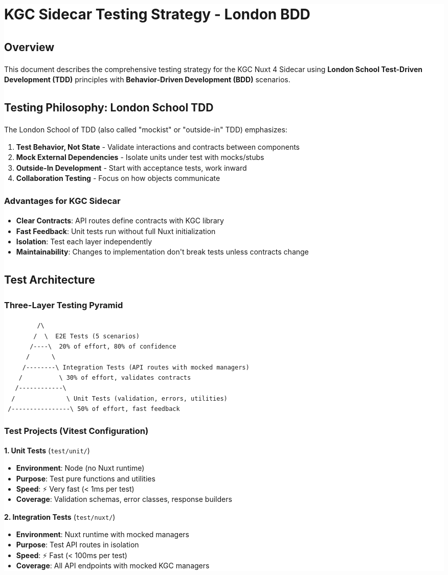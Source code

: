 # KGC Sidecar Testing Strategy - London BDD

## Overview

This document describes the comprehensive testing strategy for the KGC Nuxt 4 Sidecar using **London School Test-Driven Development (TDD)** principles with **Behavior-Driven Development (BDD)** scenarios.

## Testing Philosophy: London School TDD

The London School of TDD (also called "mockist" or "outside-in" TDD) emphasizes:

1. **Test Behavior, Not State** - Validate interactions and contracts between components
2. **Mock External Dependencies** - Isolate units under test with mocks/stubs
3. **Outside-In Development** - Start with acceptance tests, work inward
4. **Collaboration Testing** - Focus on how objects communicate

### Advantages for KGC Sidecar

- **Clear Contracts**: API routes define contracts with KGC library
- **Fast Feedback**: Unit tests run without full Nuxt initialization
- **Isolation**: Test each layer independently
- **Maintainability**: Changes to implementation don't break tests unless contracts change

## Test Architecture

### Three-Layer Testing Pyramid

```
         /\
        /  \  E2E Tests (5 scenarios)
       /----\  20% of effort, 80% of confidence
      /      \
     /--------\ Integration Tests (API routes with mocked managers)
    /          \ 30% of effort, validates contracts
   /------------\
  /              \ Unit Tests (validation, errors, utilities)
 /----------------\ 50% of effort, fast feedback
```

### Test Projects (Vitest Configuration)

**1. Unit Tests** (`test/unit/`)
- **Environment**: Node (no Nuxt runtime)
- **Purpose**: Test pure functions and utilities
- **Speed**: ⚡ Very fast (< 1ms per test)
- **Coverage**: Validation schemas, error classes, response builders

**2. Integration Tests** (`test/nuxt/`)
- **Environment**: Nuxt runtime with mocked managers
- **Purpose**: Test API routes in isolation
- **Speed**: ⚡ Fast (< 100ms per test)
- **Coverage**: All API endpoints with mocked KGC managers
